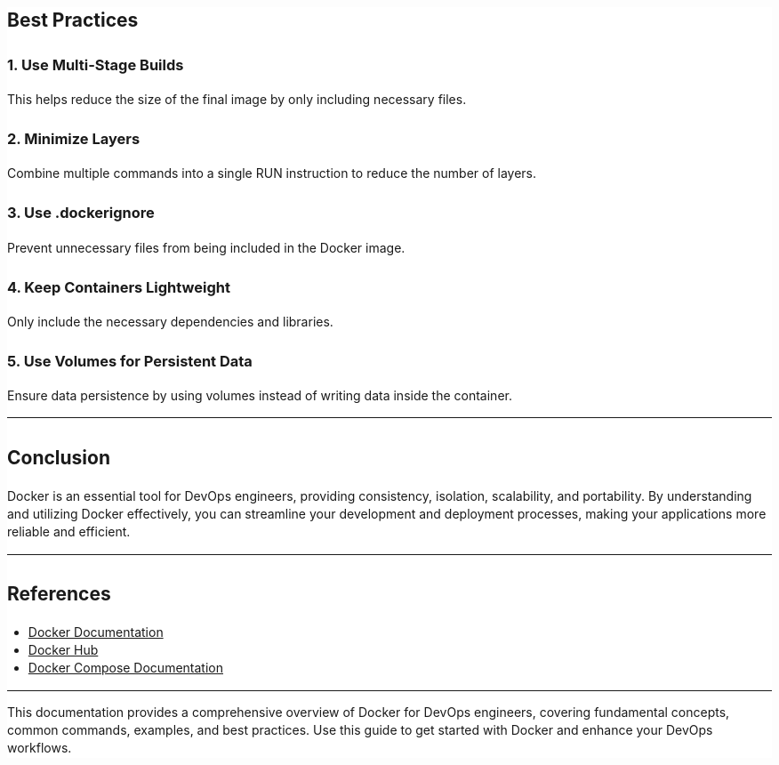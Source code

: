 
## Best Practices

### 1. Use Multi-Stage Builds
This helps reduce the size of the final image by only including necessary files.

### 2. Minimize Layers
Combine multiple commands into a single RUN instruction to reduce the number of layers.

### 3. Use .dockerignore
Prevent unnecessary files from being included in the Docker image.

### 4. Keep Containers Lightweight
Only include the necessary dependencies and libraries.

### 5. Use Volumes for Persistent Data
Ensure data persistence by using volumes instead of writing data inside the container.

---

## Conclusion
Docker is an essential tool for DevOps engineers, providing consistency, isolation, scalability, and portability. By understanding and utilizing Docker effectively, you can streamline your development and deployment processes, making your applications more reliable and efficient.

---

## References
- [Docker Documentation](https://docs.docker.com/)
- [Docker Hub](https://hub.docker.com/)
- [Docker Compose Documentation](https://docs.docker.com/compose/)

---

This documentation provides a comprehensive overview of Docker for DevOps engineers, covering fundamental concepts, common commands, examples, and best practices. Use this guide to get started with Docker and enhance your DevOps workflows.
